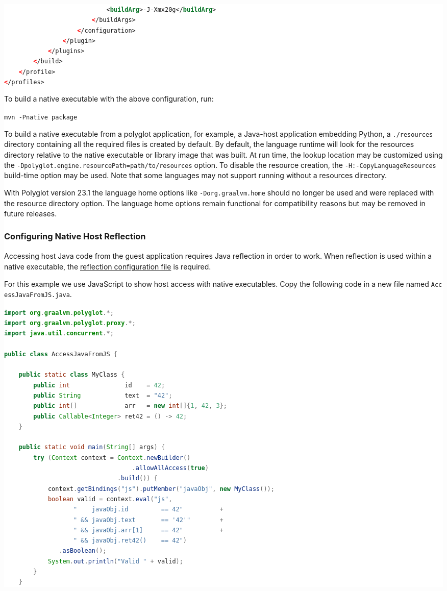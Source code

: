 ```xml
                            <buildArg>-J-Xmx20g</buildArg>
                        </buildArgs>
                    </configuration>
                </plugin>
            </plugins>
        </build>
    </profile>
</profiles>
```

To build a native executable with the above configuration, run:
```
mvn -Pnative package
```

To build a native executable from a polyglot application, for example, a Java-host application embedding Python, a `./resources` directory containing all the required files is created by default.
By default, the language runtime will look for the resources directory relative to the native executable or library image that was built.
At run time, the lookup location may be customized using the `-Dpolyglot.engine.resourcePath=path/to/resources` option.
To disable the resource creation, the `-H:-CopyLanguageResources` build-time option may be used.
Note that some languages may not support running without a resources directory.

With Polyglot version 23.1 the language home options like `-Dorg.graalvm.home` should no longer be used and were replaced with the resource directory option.
The language home options remain functional for compatibility reasons but may be removed in future releases.

### Configuring Native Host Reflection

Accessing host Java code from the guest application requires Java reflection in order to work.
When reflection is used within a native executable, the [reflection configuration file](../native-image/ReachabilityMetadata.md#reflection) is required.

For this example we use JavaScript to show host access with native executables.
Copy the following code in a new file named `AccessJavaFromJS.java`.

```java
import org.graalvm.polyglot.*;
import org.graalvm.polyglot.proxy.*;
import java.util.concurrent.*;

public class AccessJavaFromJS {

    public static class MyClass {
        public int               id    = 42;
        public String            text  = "42";
        public int[]             arr   = new int[]{1, 42, 3};
        public Callable<Integer> ret42 = () -> 42;
    }

    public static void main(String[] args) {
        try (Context context = Context.newBuilder()
                                   .allowAllAccess(true)
                               .build()) {
            context.getBindings("js").putMember("javaObj", new MyClass());
            boolean valid = context.eval("js",
                   "    javaObj.id         == 42"          +
                   " && javaObj.text       == '42'"        +
                   " && javaObj.arr[1]     == 42"          +
                   " && javaObj.ret42()    == 42")
               .asBoolean();
            System.out.println("Valid " + valid);
        }
    }
```